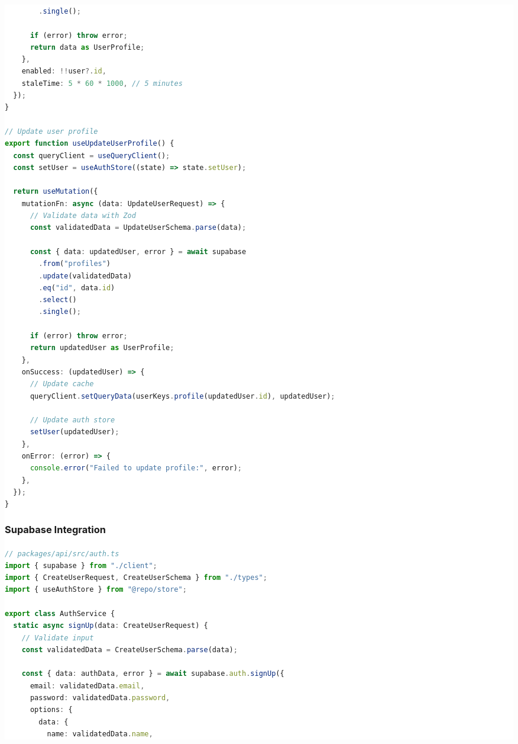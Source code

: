 ```typescript
        .single();

      if (error) throw error;
      return data as UserProfile;
    },
    enabled: !!user?.id,
    staleTime: 5 * 60 * 1000, // 5 minutes
  });
}

// Update user profile
export function useUpdateUserProfile() {
  const queryClient = useQueryClient();
  const setUser = useAuthStore((state) => state.setUser);

  return useMutation({
    mutationFn: async (data: UpdateUserRequest) => {
      // Validate data with Zod
      const validatedData = UpdateUserSchema.parse(data);

      const { data: updatedUser, error } = await supabase
        .from("profiles")
        .update(validatedData)
        .eq("id", data.id)
        .select()
        .single();

      if (error) throw error;
      return updatedUser as UserProfile;
    },
    onSuccess: (updatedUser) => {
      // Update cache
      queryClient.setQueryData(userKeys.profile(updatedUser.id), updatedUser);

      // Update auth store
      setUser(updatedUser);
    },
    onError: (error) => {
      console.error("Failed to update profile:", error);
    },
  });
}
```

### Supabase Integration

```typescript
// packages/api/src/auth.ts
import { supabase } from "./client";
import { CreateUserRequest, CreateUserSchema } from "./types";
import { useAuthStore } from "@repo/store";

export class AuthService {
  static async signUp(data: CreateUserRequest) {
    // Validate input
    const validatedData = CreateUserSchema.parse(data);

    const { data: authData, error } = await supabase.auth.signUp({
      email: validatedData.email,
      password: validatedData.password,
      options: {
        data: {
          name: validatedData.name,
```